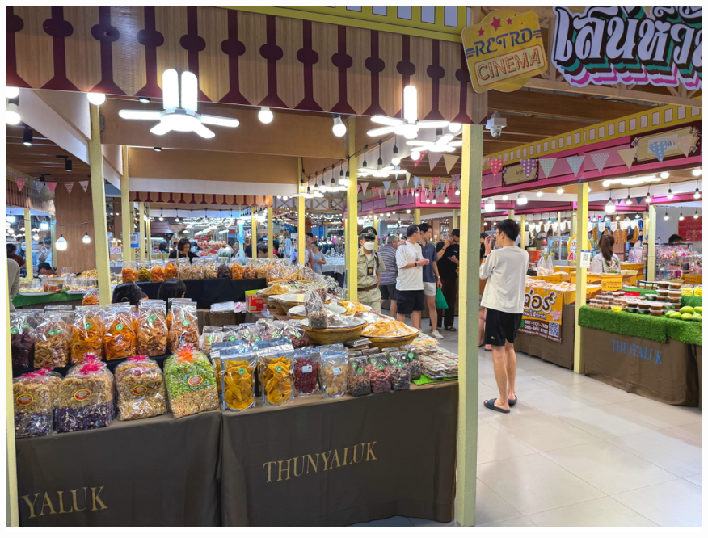 <a href="20250308_025.JPG" target="_blank"><img src="20250308_025.JPG" alt="サンプル画像" width="900" /></a>